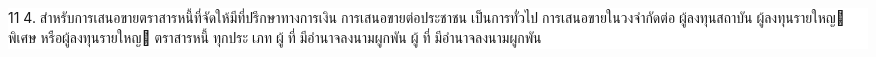 11 4. สําหรับการเสนอขายตราสารหนี้ที่จัดให้มีที่ปรึกษาทางการเงิน การเสนอขายต่อประชาชน เป็นการทั่วไป การเสนอขายในวงจํากัดต่อ ผู้ลงทุนสถาบัน ผู้ลงทุนรายใหญ พิเศษ หรือผู้ลงทุนรายใหญ ตราสารหนี้ ทุกประ เภท ผู้ ที่ มีอํานาจลงนามผูกพัน ผู้ ที่ มีอํานาจลงนามผูกพัน

